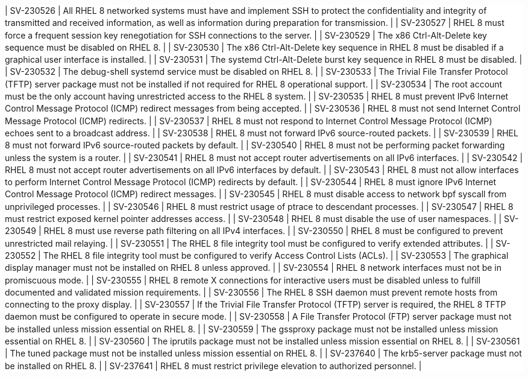 | SV-230526 | All RHEL 8 networked systems must have and implement SSH to protect the confidentiality and integrity of transmitted and received information, as well as information during preparation for transmission. |
| SV-230527 | RHEL 8 must force a frequent session key renegotiation for SSH connections to the server. |
| SV-230529 | The x86 Ctrl-Alt-Delete key sequence must be disabled on RHEL 8. |
| SV-230530 | The x86 Ctrl-Alt-Delete key sequence in RHEL 8 must be disabled if a graphical user interface is installed. |
| SV-230531 | The systemd Ctrl-Alt-Delete burst key sequence in RHEL 8 must be disabled. |
| SV-230532 | The debug-shell systemd service must be disabled on RHEL 8. |
| SV-230533 | The Trivial File Transfer Protocol (TFTP) server package must not be installed if not required for RHEL 8 operational support. |
| SV-230534 | The root account must be the only account having unrestricted access to the RHEL 8 system. |
| SV-230535 | RHEL 8 must prevent IPv6 Internet Control Message Protocol (ICMP) redirect messages from being accepted. |
| SV-230536 | RHEL 8 must not send Internet Control Message Protocol (ICMP) redirects. |
| SV-230537 | RHEL 8 must not respond to Internet Control Message Protocol (ICMP) echoes sent to a broadcast address. |
| SV-230538 | RHEL 8 must not forward IPv6 source-routed packets. |
| SV-230539 | RHEL 8 must not forward IPv6 source-routed packets by default. |
| SV-230540 | RHEL 8 must not be performing packet forwarding unless the system is a router. |
| SV-230541 | RHEL 8 must not accept router advertisements on all IPv6 interfaces. |
| SV-230542 | RHEL 8 must not accept router advertisements on all IPv6 interfaces by default. |
| SV-230543 | RHEL 8 must not allow interfaces to perform Internet Control Message Protocol (ICMP) redirects by default. |
| SV-230544 | RHEL 8 must ignore IPv6 Internet Control Message Protocol (ICMP) redirect messages. |
| SV-230545 | RHEL 8 must disable access to network bpf syscall from unprivileged processes. |
| SV-230546 | RHEL 8 must restrict usage of ptrace to descendant  processes. |
| SV-230547 | RHEL 8 must restrict exposed kernel pointer addresses access. |
| SV-230548 | RHEL 8 must disable the use of user namespaces. |
| SV-230549 | RHEL 8 must use reverse path filtering on all IPv4 interfaces. |
| SV-230550 | RHEL 8 must be configured to prevent unrestricted mail relaying. |
| SV-230551 | The RHEL 8 file integrity tool must be configured to verify extended attributes. |
| SV-230552 | The RHEL 8 file integrity tool must be configured to verify Access Control Lists (ACLs). |
| SV-230553 | The graphical display manager must not be installed on RHEL 8 unless approved. |
| SV-230554 | RHEL 8 network interfaces must not be in promiscuous mode. |
| SV-230555 | RHEL 8 remote X connections for interactive users must be disabled unless to fulfill documented and validated mission requirements. |
| SV-230556 | The RHEL 8 SSH daemon must prevent remote hosts from connecting to the proxy display. |
| SV-230557 | If the Trivial File Transfer Protocol (TFTP) server is required, the RHEL 8 TFTP daemon must be configured to operate in secure mode. |
| SV-230558 | A File Transfer Protocol (FTP) server package must not be installed unless mission essential on RHEL 8. |
| SV-230559 | The gssproxy package must not be installed unless mission essential on RHEL 8. |
| SV-230560 | The iprutils package must not be installed unless mission essential on RHEL 8. |
| SV-230561 | The tuned package must not be installed unless mission essential on RHEL 8. |
| SV-237640 | The krb5-server package must not be installed on RHEL 8. |
| SV-237641 | RHEL 8 must restrict privilege elevation to authorized personnel. |